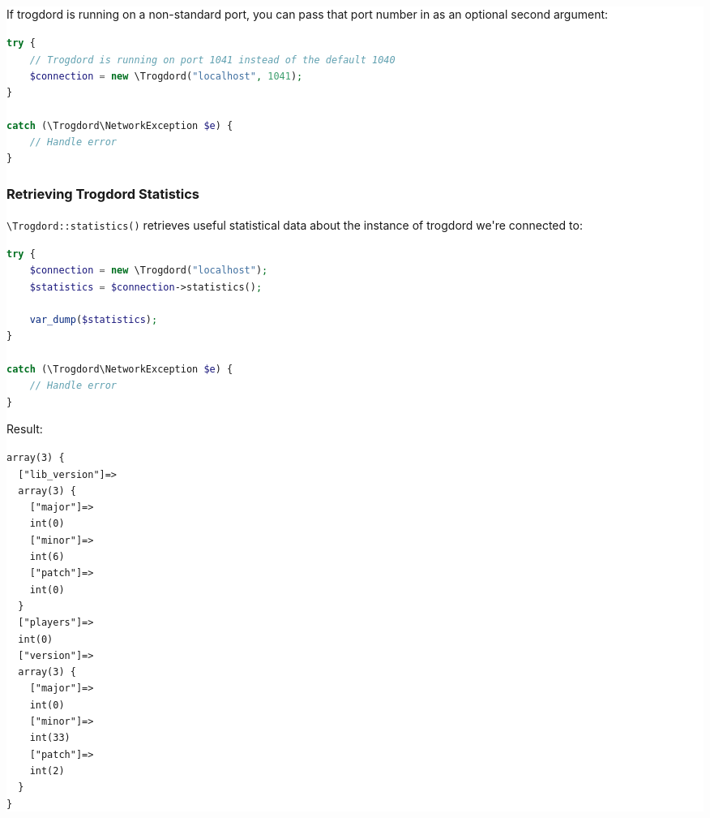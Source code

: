 If trogdord is running on a non-standard port, you can pass that port number in as an optional second argument:

```php
try {
	// Trogdord is running on port 1041 instead of the default 1040
	$connection = new \Trogdord("localhost", 1041);
}

catch (\Trogdord\NetworkException $e) {
	// Handle error
}
```

### Retrieving Trogdord Statistics

`\Trogdord::statistics()` retrieves useful statistical data about the instance of trogdord we're connected to:

```php
try {
	$connection = new \Trogdord("localhost");
	$statistics = $connection->statistics();

	var_dump($statistics);
}

catch (\Trogdord\NetworkException $e) {
	// Handle error
}
```

Result:

```
array(3) {
  ["lib_version"]=>
  array(3) {
    ["major"]=>
    int(0)
    ["minor"]=>
    int(6)
    ["patch"]=>
    int(0)
  }
  ["players"]=>
  int(0)
  ["version"]=>
  array(3) {
    ["major"]=>
    int(0)
    ["minor"]=>
    int(33)
    ["patch"]=>
    int(2)
  }
}
```
